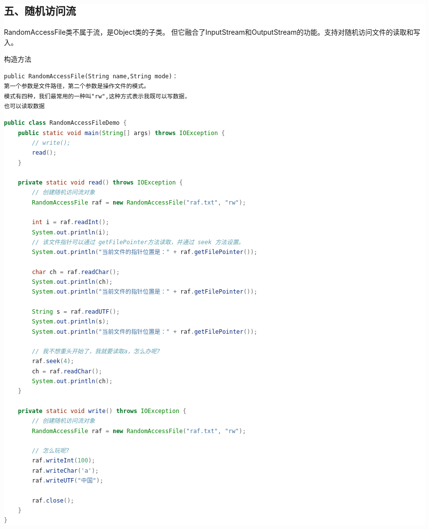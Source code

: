 ## 五、随机访问流

RandomAccessFile类不属于流，是Object类的子类。
但它融合了InputStream和OutputStream的功能。支持对随机访问文件的读取和写入。

构造方法
	
	public RandomAccessFile(String name,String mode)：
	第一个参数是文件路径，第二个参数是操作文件的模式。
	模式有四种，我们最常用的一种叫"rw",这种方式表示我既可以写数据，
	也可以读取数据 

```java
public class RandomAccessFileDemo {
	public static void main(String[] args) throws IOException {
		// write();
		read();
	}

	private static void read() throws IOException {
		// 创建随机访问流对象
		RandomAccessFile raf = new RandomAccessFile("raf.txt", "rw");

		int i = raf.readInt();
		System.out.println(i);
		// 该文件指针可以通过 getFilePointer方法读取，并通过 seek 方法设置。
		System.out.println("当前文件的指针位置是：" + raf.getFilePointer());

		char ch = raf.readChar();
		System.out.println(ch);
		System.out.println("当前文件的指针位置是：" + raf.getFilePointer());

		String s = raf.readUTF();
		System.out.println(s);
		System.out.println("当前文件的指针位置是：" + raf.getFilePointer());

		// 我不想重头开始了，我就要读取a，怎么办呢?
		raf.seek(4);
		ch = raf.readChar();
		System.out.println(ch);
	}

	private static void write() throws IOException {
		// 创建随机访问流对象
		RandomAccessFile raf = new RandomAccessFile("raf.txt", "rw");

		// 怎么玩呢?
		raf.writeInt(100);
		raf.writeChar('a');
		raf.writeUTF("中国");

		raf.close();
	}
}
```
